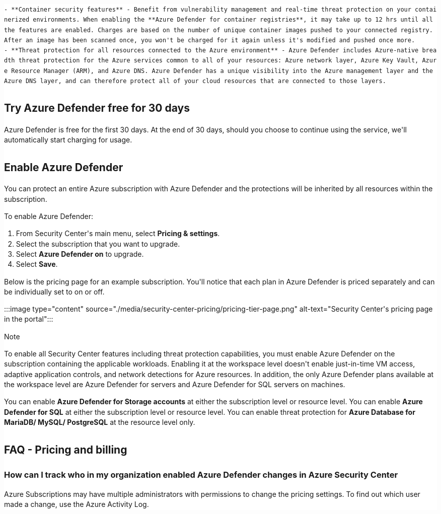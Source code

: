     - **Container security features** - Benefit from vulnerability management and real-time threat protection on your containerized environments. When enabling the **Azure Defender for container registries**, it may take up to 12 hrs until all the features are enabled. Charges are based on the number of unique container images pushed to your connected registry. After an image has been scanned once, you won't be charged for it again unless it's modified and pushed once more.
    - **Threat protection for all resources connected to the Azure environment** - Azure Defender includes Azure-native breadth threat protection for the Azure services common to all of your resources: Azure network layer, Azure Key Vault, Azure Resource Manager (ARM), and Azure DNS. Azure Defender has a unique visibility into the Azure management layer and the Azure DNS layer, and can therefore protect all of your cloud resources that are connected to those layers.


## Try Azure Defender free for 30 days
Azure Defender is free for the first 30 days. At the end of 30 days, should you choose to continue using the service, we'll automatically start charging for usage.

## Enable Azure Defender
You can protect an entire Azure subscription with Azure Defender and the protections will be inherited by all resources within the subscription.

To enable Azure Defender:

1. From Security Center's main menu, select **Pricing & settings**.
1. Select the subscription that you want to upgrade.
1. Select **Azure Defender on** to upgrade.
1. Select **Save**.

Below is the pricing page for an example subscription. You'll notice that each plan in Azure Defender is priced separately and can be individually set to on or off.

:::image type="content" source="./media/security-center-pricing/pricing-tier-page.png" alt-text="Security Center's pricing page in the portal":::

> [!NOTE]
> To enable all Security Center features including threat protection capabilities, you must enable Azure Defender on the subscription containing the applicable workloads. Enabling it at the workspace level doesn't enable just-in-time VM access, adaptive application controls, and network detections for Azure resources. In addition, the only Azure Defender plans available at the workspace level are Azure Defender for servers and Azure Defender for SQL servers on machines.
>
> You can enable **Azure Defender for Storage accounts** at either the subscription level or resource level.
> You can enable **Azure Defender for SQL** at either the subscription level or resource level.
> You can enable threat protection for **Azure Database for MariaDB/ MySQL/ PostgreSQL** at the resource level only.


## FAQ - Pricing and billing 

### How can I track who in my organization enabled Azure Defender changes in Azure Security Center
Azure Subscriptions may have multiple administrators with permissions to change the pricing settings. To find out which user made a change, use the Azure Activity Log.
